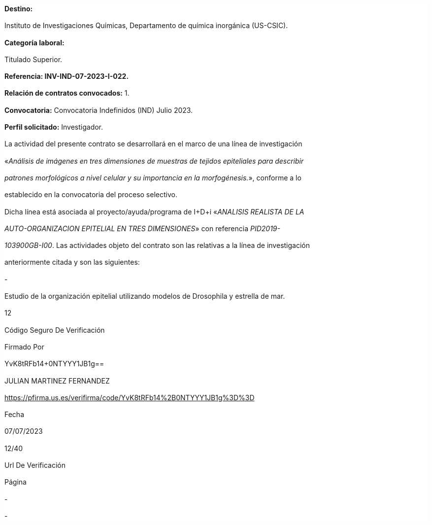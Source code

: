 **Destino:**

Instituto de Investigaciones Químicas, Departamento de química inorgánica (US-CSIC).

**Categoría laboral:**

Titulado Superior.

**Referencia: INV-IND-07-2023-I-022.**

**Relación de contratos convocados:** 1.

**Convocatoria:** Convocatoria Indefinidos (IND) Julio 2023.

**Perfil solicitado:** Investigador.

La actividad del presente contrato se desarrollará en el marco de una línea de investigación

«*Análisis de imágenes en tres dimensiones de muestras de tejidos epiteliales para describir*

*patrones morfológicos a nivel celular y su importancia en la morfogénesis.*», conforme a lo

establecido en la convocatoria del proceso selectivo.

Dicha línea está asociada al proyecto/ayuda/programa de I+D+i «*ANALISIS REALISTA DE LA*

*AUTO-ORGANIZACION EPITELIAL EN TRES DIMENSIONES*» con referencia *PID2019-*

*103900GB-I00*. Las actividades objeto del contrato son las relativas a la línea de investigación

anteriormente citada y son las siguientes:

\-

Estudio de la organización epitelial utilizando modelos de Drosophila y estrella de mar.

12

Código Seguro De Verificación

Firmado Por

YvK8tRFb14+0NTYYY1JB1g==

JULIAN MARTINEZ FERNANDEZ

<https://pfirma.us.es/verifirma/code/YvK8tRFb14%2B0NTYYY1JB1g%3D%3D>

Fecha

07/07/2023

12/40

Url De Verificación

Página



<a name="br13"></a> 

\-

\-
